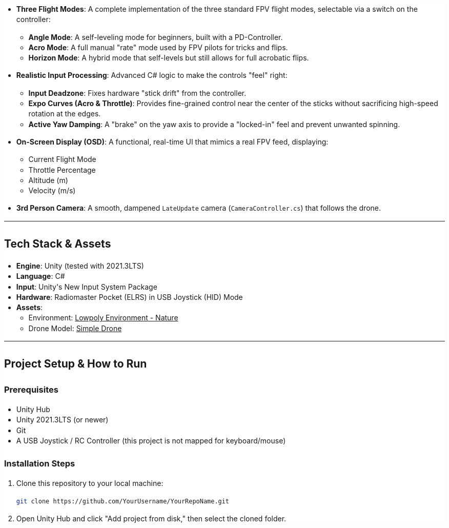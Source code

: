 - **Three Flight Modes**: A complete implementation of the three standard FPV flight modes, selectable via a switch on the controller:
  - **Angle Mode**: A self-leveling mode for beginners, built with a PD-Controller.
  - **Acro Mode**: A full manual "rate" mode used by FPV pilots for tricks and flips.
  - **Horizon Mode**: A hybrid mode that self-levels but still allows for full acrobatic flips.

- **Realistic Input Processing**: Advanced C# logic to make the controls "feel" right:
  - **Input Deadzone**: Fixes hardware "stick drift" from the controller.
  - **Expo Curves (Acro & Throttle)**: Provides fine-grained control near the center of the sticks without sacrificing high-speed rotation at the edges.
  - **Active Yaw Damping**: A "brake" on the yaw axis to provide a "locked-in" feel and prevent unwanted spinning.

- **On-Screen Display (OSD)**: A functional, real-time UI that mimics a real FPV feed, displaying:
  - Current Flight Mode
  - Throttle Percentage
  - Altitude (m)
  - Velocity (m/s)

- **3rd Person Camera**: A smooth, dampened `LateUpdate` camera (`CameraController.cs`) that follows the drone.

---

## Tech Stack & Assets

- **Engine**: Unity (tested with 2021.3LTS)
- **Language**: C#
- **Input**: Unity's New Input System Package
- **Hardware**: Radiomaster Pocket (ELRS) in USB Joystick (HID) Mode
- **Assets**:
  - Environment: [Lowpoly Environment - Nature](link)
  - Drone Model: [Simple Drone](link)

---

## Project Setup & How to Run

### Prerequisites

- Unity Hub
- Unity 2021.3LTS (or newer)
- Git
- A USB Joystick / RC Controller (this project is not mapped for keyboard/mouse)

### Installation Steps

1. Clone this repository to your local machine:
   ```bash
   git clone https://github.com/YourUsername/YourRepoName.git
   ```

2. Open Unity Hub and click "Add project from disk," then select the cloned folder.
